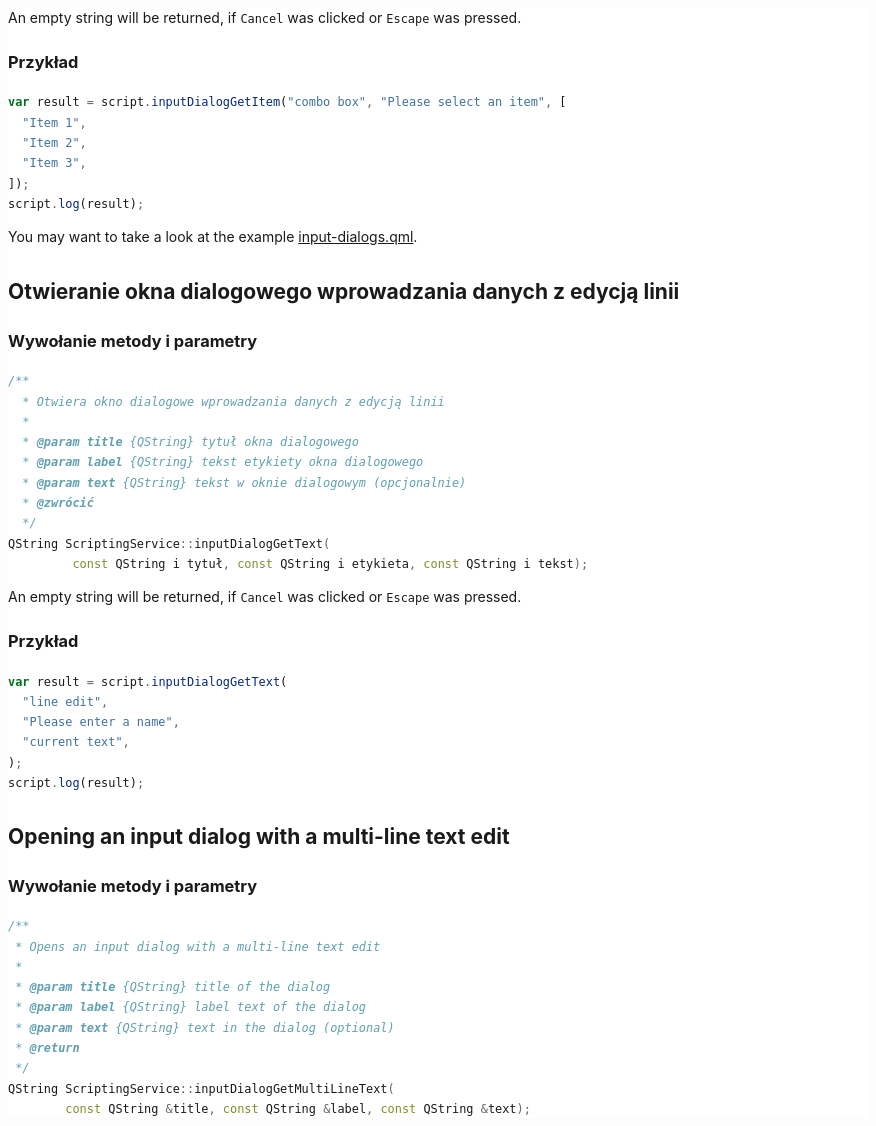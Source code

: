 An empty string will be returned, if `Cancel` was clicked or `Escape` was pressed.

### Przykład

```js
var result = script.inputDialogGetItem("combo box", "Please select an item", [
  "Item 1",
  "Item 2",
  "Item 3",
]);
script.log(result);
```

You may want to take a look at the example [input-dialogs.qml](https://github.com/pbek/QOwnNotes/blob/main/docs/scripting/examples/input-dialogs.qml).

## Otwieranie okna dialogowego wprowadzania danych z edycją linii

### Wywołanie metody i parametry

```cpp
/**
  * Otwiera okno dialogowe wprowadzania danych z edycją linii
  *
  * @param title {QString} tytuł okna dialogowego
  * @param label {QString} tekst etykiety okna dialogowego
  * @param text {QString} tekst w oknie dialogowym (opcjonalnie)
  * @zwrócić
  */
QString ScriptingService::inputDialogGetText(
         const QString i tytuł, const QString i etykieta, const QString i tekst);
```

An empty string will be returned, if `Cancel` was clicked or `Escape` was pressed.

### Przykład

```js
var result = script.inputDialogGetText(
  "line edit",
  "Please enter a name",
  "current text",
);
script.log(result);
```

## Opening an input dialog with a multi-line text edit

### Wywołanie metody i parametry

```cpp
/**
 * Opens an input dialog with a multi-line text edit
 *
 * @param title {QString} title of the dialog
 * @param label {QString} label text of the dialog
 * @param text {QString} text in the dialog (optional)
 * @return
 */
QString ScriptingService::inputDialogGetMultiLineText(
        const QString &title, const QString &label, const QString &text);
```
